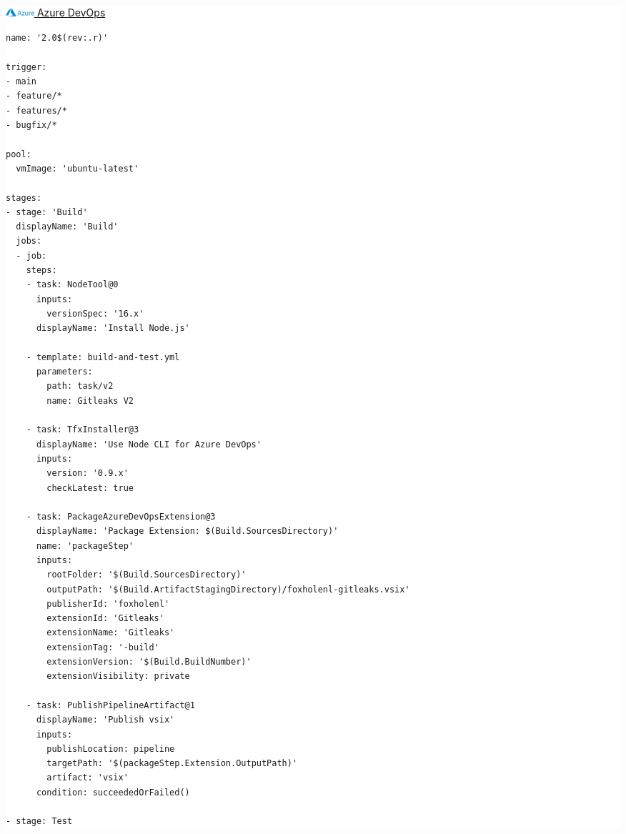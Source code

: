 <a href="https://github.com/JoostVoskuil/azure-devops-gitleaks"><img src="images/azure.svg" width="40px"> Azure DevOps </a>

```
name: '2.0$(rev:.r)'

trigger:
- main
- feature/*
- features/*
- bugfix/*

pool:
  vmImage: 'ubuntu-latest'

stages:
- stage: 'Build'
  displayName: 'Build'
  jobs:
  - job: 
    steps:
    - task: NodeTool@0
      inputs:
        versionSpec: '16.x'
      displayName: 'Install Node.js'
    
    - template: build-and-test.yml
      parameters:
        path: task/v2
        name: Gitleaks V2
  
    - task: TfxInstaller@3
      displayName: 'Use Node CLI for Azure DevOps'
      inputs:
        version: '0.9.x'
        checkLatest: true

    - task: PackageAzureDevOpsExtension@3
      displayName: 'Package Extension: $(Build.SourcesDirectory)'
      name: 'packageStep'
      inputs:
        rootFolder: '$(Build.SourcesDirectory)'
        outputPath: '$(Build.ArtifactStagingDirectory)/foxholenl-gitleaks.vsix'
        publisherId: 'foxholenl'
        extensionId: 'Gitleaks'
        extensionName: 'Gitleaks'
        extensionTag: '-build'
        extensionVersion: '$(Build.BuildNumber)'
        extensionVisibility: private

    - task: PublishPipelineArtifact@1
      displayName: 'Publish vsix'
      inputs:
        publishLocation: pipeline
        targetPath: '$(packageStep.Extension.OutputPath)'
        artifact: 'vsix'
      condition: succeededOrFailed()

- stage: Test
```